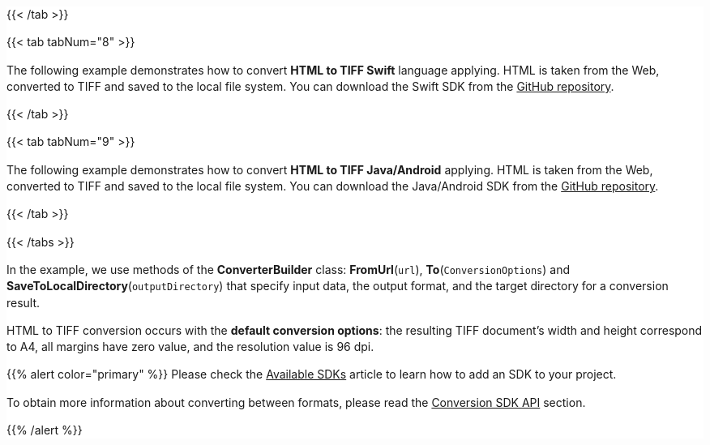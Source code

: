 {{< /tab >}}

{{< tab tabNum="8" >}}

The following example demonstrates how to convert **HTML to TIFF Swift** language applying. HTML is taken from the Web, converted to TIFF and saved to the local file system.  You can download the Swift SDK from the [GitHub repository](https://github.com/aspose-html-cloud/aspose-html-cloud-swift).

```swift

```

{{< /tab >}}

{{< tab tabNum="9" >}}

The following example demonstrates how to convert **HTML to TIFF Java/Android** applying. HTML is taken from the Web, converted to TIFF and saved to the local file system.  You can download the  Java/Android SDK from the [GitHub repository](https://github.com/aspose-html-cloud/aspose-html-cloud-android).

```java

```

{{< /tab >}}

{{< /tabs >}}

In the example, we use methods of the **ConverterBuilder** class: **FromUrl**(`url`), **To**(`ConversionOptions`) and **SaveToLocalDirectory**(`outputDirectory`) that specify input data, the output format, and the target directory for a conversion result.

HTML to TIFF conversion occurs with the **default conversion options**: the resulting TIFF document’s width and height correspond to A4, all margins have zero value, and the resolution value is 96 dpi.

{{% alert color="primary" %}} 
Please check the [Available SDKs](/html/overview/available-sdks/) article to learn how to add an SDK to your project.

To obtain more information about converting between formats, please read the [Conversion SDK API](/html/conversion-api/conversion-sdk-api/) section.

{{% /alert %}}